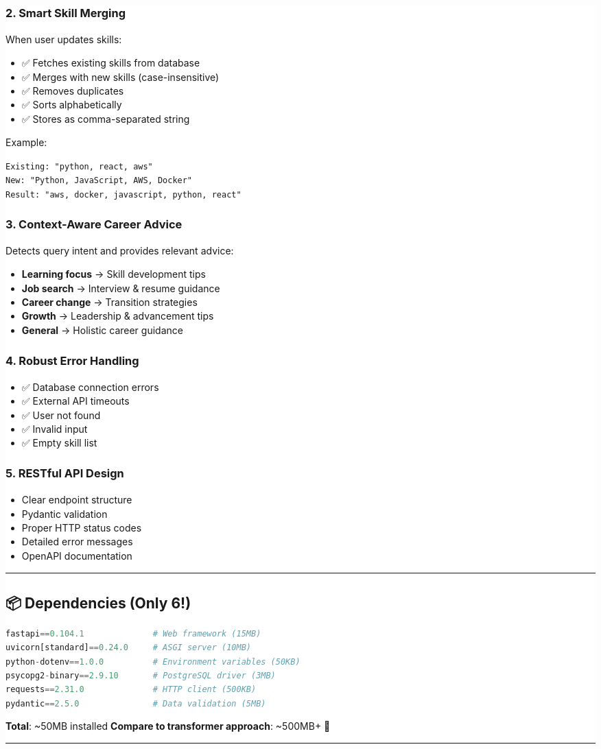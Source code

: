 ### 2. Smart Skill Merging
When user updates skills:
- ✅ Fetches existing skills from database
- ✅ Merges with new skills (case-insensitive)
- ✅ Removes duplicates
- ✅ Sorts alphabetically
- ✅ Stores as comma-separated string

Example:
```
Existing: "python, react, aws"
New: "Python, JavaScript, AWS, Docker"
Result: "aws, docker, javascript, python, react"
```

### 3. Context-Aware Career Advice
Detects query intent and provides relevant advice:
- **Learning focus** → Skill development tips
- **Job search** → Interview & resume guidance
- **Career change** → Transition strategies
- **Growth** → Leadership & advancement tips
- **General** → Holistic career guidance

### 4. Robust Error Handling
- ✅ Database connection errors
- ✅ External API timeouts
- ✅ User not found
- ✅ Invalid input
- ✅ Empty skill list

### 5. RESTful API Design
- Clear endpoint structure
- Pydantic validation
- Proper HTTP status codes
- Detailed error messages
- OpenAPI documentation

---

## 📦 Dependencies (Only 6!)

```python
fastapi==0.104.1              # Web framework (15MB)
uvicorn[standard]==0.24.0     # ASGI server (10MB)
python-dotenv==1.0.0          # Environment variables (50KB)
psycopg2-binary==2.9.10       # PostgreSQL driver (3MB)
requests==2.31.0              # HTTP client (500KB)
pydantic==2.5.0               # Data validation (5MB)
```

**Total**: ~50MB installed
**Compare to transformer approach**: ~500MB+ 🎯

---